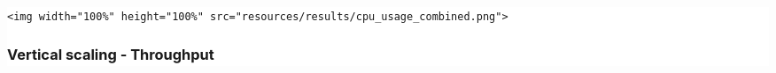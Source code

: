     <img width="100%" height="100%" src="resources/results/cpu_usage_combined.png">
</p>

### Vertical scaling - Throughput

<p align="center">